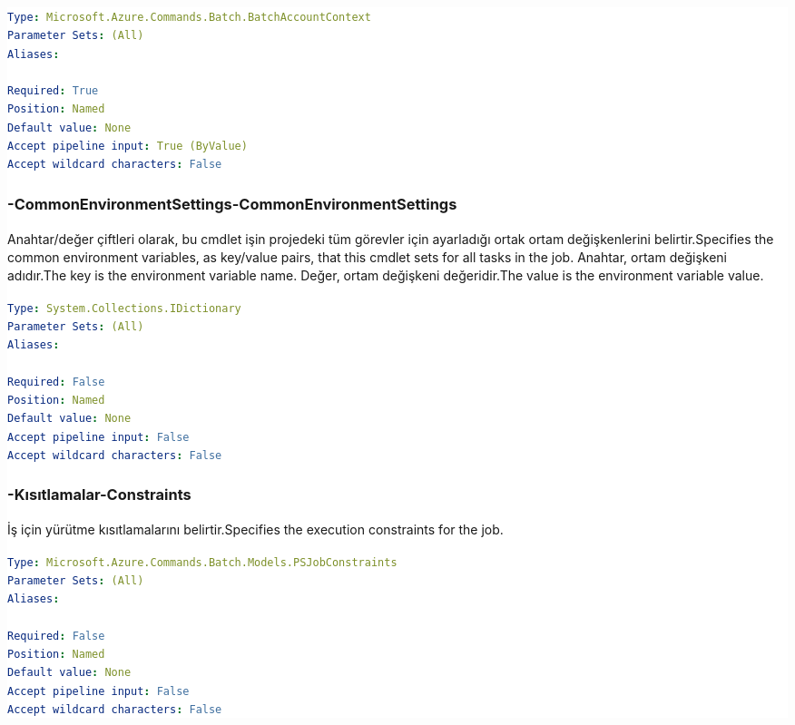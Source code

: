 ```yaml
Type: Microsoft.Azure.Commands.Batch.BatchAccountContext
Parameter Sets: (All)
Aliases: 

Required: True
Position: Named
Default value: None
Accept pipeline input: True (ByValue)
Accept wildcard characters: False
```

### <span data-ttu-id="dbc71-119">-CommonEnvironmentSettings</span><span class="sxs-lookup"><span data-stu-id="dbc71-119">-CommonEnvironmentSettings</span></span>
<span data-ttu-id="dbc71-120">Anahtar/değer çiftleri olarak, bu cmdlet işin projedeki tüm görevler için ayarladığı ortak ortam değişkenlerini belirtir.</span><span class="sxs-lookup"><span data-stu-id="dbc71-120">Specifies the common environment variables, as key/value pairs, that this cmdlet sets for all tasks in the job.</span></span>
<span data-ttu-id="dbc71-121">Anahtar, ortam değişkeni adıdır.</span><span class="sxs-lookup"><span data-stu-id="dbc71-121">The key is the environment variable name.</span></span>
<span data-ttu-id="dbc71-122">Değer, ortam değişkeni değeridir.</span><span class="sxs-lookup"><span data-stu-id="dbc71-122">The value is the environment variable value.</span></span>

```yaml
Type: System.Collections.IDictionary
Parameter Sets: (All)
Aliases: 

Required: False
Position: Named
Default value: None
Accept pipeline input: False
Accept wildcard characters: False
```

### <span data-ttu-id="dbc71-123">-Kısıtlamalar</span><span class="sxs-lookup"><span data-stu-id="dbc71-123">-Constraints</span></span>
<span data-ttu-id="dbc71-124">İş için yürütme kısıtlamalarını belirtir.</span><span class="sxs-lookup"><span data-stu-id="dbc71-124">Specifies the execution constraints for the job.</span></span>

```yaml
Type: Microsoft.Azure.Commands.Batch.Models.PSJobConstraints
Parameter Sets: (All)
Aliases: 

Required: False
Position: Named
Default value: None
Accept pipeline input: False
Accept wildcard characters: False
```
